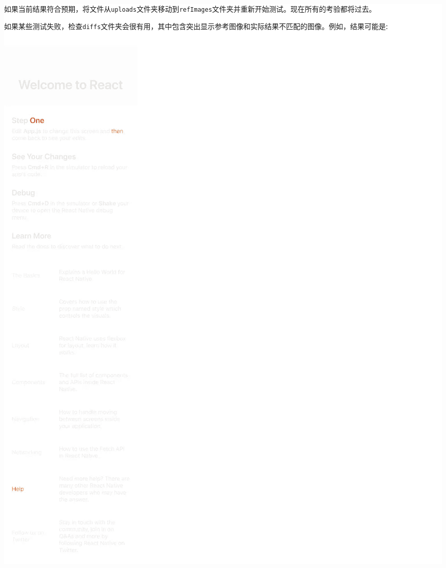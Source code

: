 如果当前结果符合预期，将文件从`uploads`文件夹移动到`refImages`文件夹并重新开始测试。现在所有的考验都将过去。

如果某些测试失败，检查`diffs`文件夹会很有用，其中包含突出显示参考图像和实际结果不匹配的图像。例如，结果可能是:

![](img/c95a5dae762f17f641d8cb9642e22327.png)
